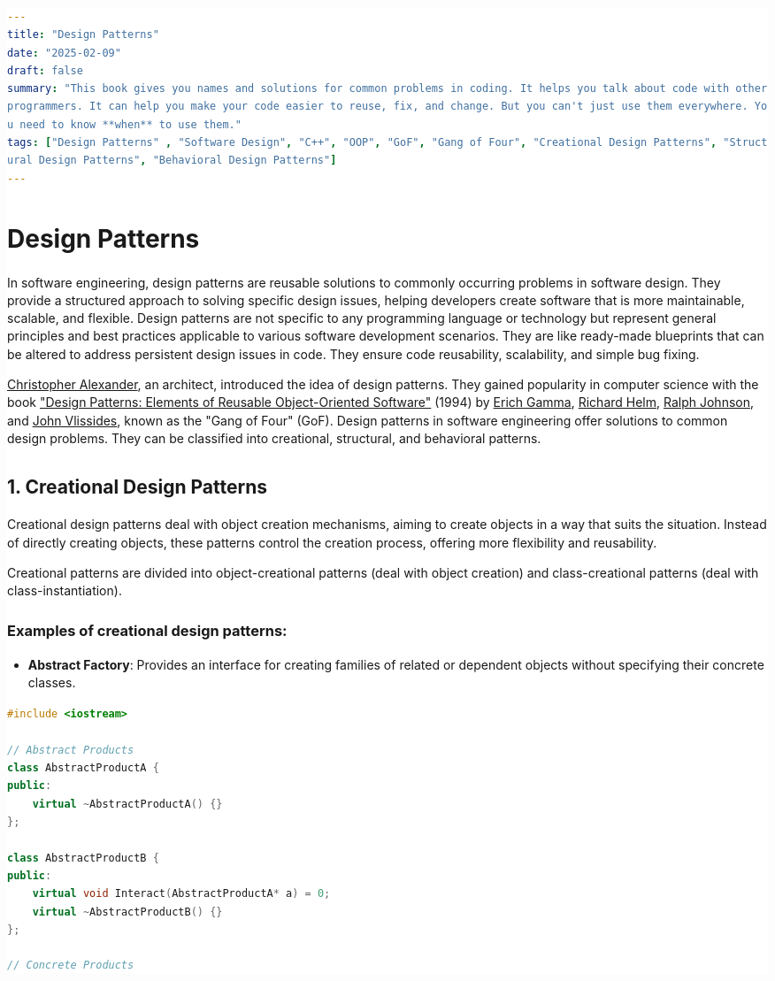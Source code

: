 ```yaml
---
title: "Design Patterns"
date: "2025-02-09"
draft: false
summary: "This book gives you names and solutions for common problems in coding. It helps you talk about code with other programmers. It can help you make your code easier to reuse, fix, and change. But you can't just use them everywhere. You need to know **when** to use them."
tags: ["Design Patterns" , "Software Design", "C++", "OOP", "GoF", "Gang of Four", "Creational Design Patterns", "Structural Design Patterns", "Behavioral Design Patterns"]
---
```


# Design Patterns 

In software engineering, design patterns are reusable solutions to commonly occurring problems in software design. They provide a structured approach to solving specific design issues, helping developers create software that is more maintainable, scalable, and flexible. Design patterns are not specific to any programming language or technology but represent general principles and best practices applicable to various software development scenarios. They are like ready-made blueprints that can be altered to address persistent design issues in code. They ensure code reusability, scalability, and simple bug fixing.

[Christopher Alexander](https://en.wikipedia.org/wiki/Christopher_Alexander), an architect, introduced the idea of design patterns. They gained popularity in computer science with the book ["Design Patterns: Elements of Reusable Object-Oriented Software"](https://en.wikipedia.org/wiki/Design_Patterns) (1994) by [Erich Gamma](https://en.wikipedia.org/wiki/Erich_Gamma), [Richard Helm](https://en.wikipedia.org/wiki/Richard_Helm), [Ralph Johnson](https://en.wikipedia.org/wiki/Ralph_Johnson_(computer_scientist)), and [John Vlissides](https://en.wikipedia.org/wiki/John_Vlissides), known as the "Gang of Four" (GoF).
Design patterns in software engineering offer solutions to common design problems. They can be classified into creational, structural, and behavioral patterns.


## 1. **Creational Design Patterns**

Creational design patterns deal with object creation mechanisms, aiming to create objects in a way that suits the situation. Instead of directly creating objects, these patterns control the creation process, offering more flexibility and reusability. 

Creational patterns are divided into object-creational patterns (deal with object creation) and class-creational patterns (deal with class-instantiation).


### Examples of creational design patterns:

*  **Abstract Factory**: Provides an interface for creating families of related or dependent objects without specifying their concrete classes.

```cpp
#include <iostream>

// Abstract Products
class AbstractProductA {
public:
    virtual ~AbstractProductA() {}
};

class AbstractProductB {
public:
    virtual void Interact(AbstractProductA* a) = 0;
    virtual ~AbstractProductB() {}
};

// Concrete Products
```